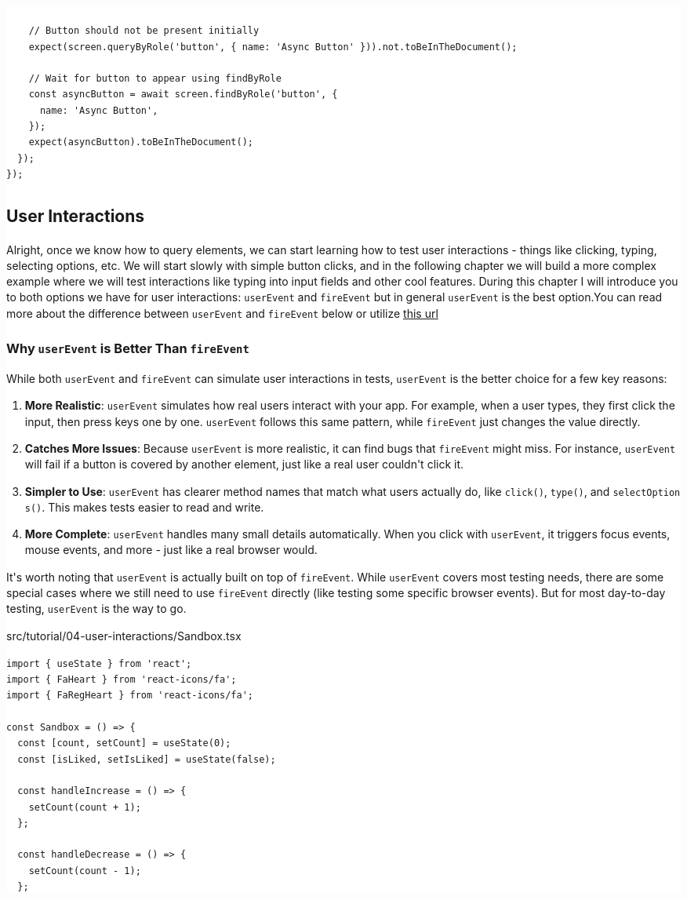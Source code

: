 ```tsx

    // Button should not be present initially
    expect(screen.queryByRole('button', { name: 'Async Button' })).not.toBeInTheDocument();

    // Wait for button to appear using findByRole
    const asyncButton = await screen.findByRole('button', {
      name: 'Async Button',
    });
    expect(asyncButton).toBeInTheDocument();
  });
});
```

## User Interactions

Alright, once we know how to query elements, we can start learning how to test user interactions - things like clicking, typing, selecting options, etc. We will start slowly with simple button clicks, and in the following chapter we will build a more complex example where we will test interactions like typing into input fields and other cool features. During this chapter I will introduce you to both options we have for user interactions: `userEvent` and `fireEvent` but in general `userEvent` is the best option.You can read more about the difference between `userEvent` and `fireEvent` below or utilize [this url](https://testing-library.com/docs/user-event/intro/#differences-with-fireevent)

### Why `userEvent` is Better Than `fireEvent`

While both `userEvent` and `fireEvent` can simulate user interactions in tests, `userEvent` is the better choice for a few key reasons:

1. **More Realistic**: `userEvent` simulates how real users interact with your app. For example, when a user types, they first click the input, then press keys one by one. `userEvent` follows this same pattern, while `fireEvent` just changes the value directly.

2. **Catches More Issues**: Because `userEvent` is more realistic, it can find bugs that `fireEvent` might miss. For instance, `userEvent` will fail if a button is covered by another element, just like a real user couldn't click it.

3. **Simpler to Use**: `userEvent` has clearer method names that match what users actually do, like `click()`, `type()`, and `selectOptions()`. This makes tests easier to read and write.

4. **More Complete**: `userEvent` handles many small details automatically. When you click with `userEvent`, it triggers focus events, mouse events, and more - just like a real browser would.

It's worth noting that `userEvent` is actually built on top of `fireEvent`. While `userEvent` covers most testing needs, there are some special cases where we still need to use `fireEvent` directly (like testing some specific browser events). But for most day-to-day testing, `userEvent` is the way to go.

src/tutorial/04-user-interactions/Sandbox.tsx

```tsx
import { useState } from 'react';
import { FaHeart } from 'react-icons/fa';
import { FaRegHeart } from 'react-icons/fa';

const Sandbox = () => {
  const [count, setCount] = useState(0);
  const [isLiked, setIsLiked] = useState(false);

  const handleIncrease = () => {
    setCount(count + 1);
  };

  const handleDecrease = () => {
    setCount(count - 1);
  };

```